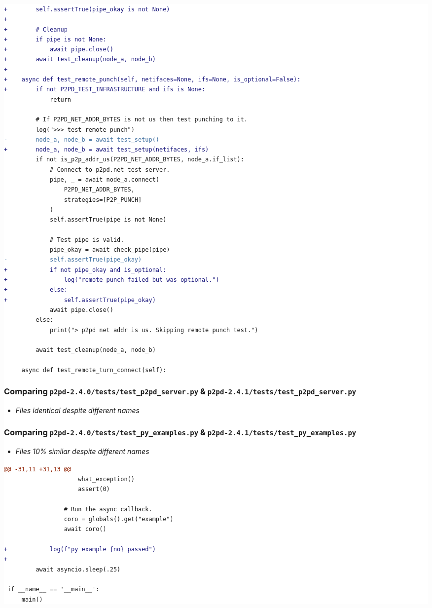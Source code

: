 ```diff
+        self.assertTrue(pipe_okay is not None)
+
+        # Cleanup        
+        if pipe is not None:
+            await pipe.close()
+        await test_cleanup(node_a, node_b)
+
+    async def test_remote_punch(self, netifaces=None, ifs=None, is_optional=False):
+        if not P2PD_TEST_INFRASTRUCTURE and ifs is None:
             return
 
         # If P2PD_NET_ADDR_BYTES is not us then test punching to it.
         log(">>> test_remote_punch")
-        node_a, node_b = await test_setup()
+        node_a, node_b = await test_setup(netifaces, ifs)
         if not is_p2p_addr_us(P2PD_NET_ADDR_BYTES, node_a.if_list):
             # Connect to p2pd.net test server.
             pipe, _ = await node_a.connect(
                 P2PD_NET_ADDR_BYTES,
                 strategies=[P2P_PUNCH]
             )
             self.assertTrue(pipe is not None)
 
             # Test pipe is valid.
             pipe_okay = await check_pipe(pipe)
-            self.assertTrue(pipe_okay)
+            if not pipe_okay and is_optional:
+                log("remote punch failed but was optional.")
+            else:
+                self.assertTrue(pipe_okay)
             await pipe.close()
         else:
             print("> p2pd net addr is us. Skipping remote punch test.")
 
         await test_cleanup(node_a, node_b)
 
     async def test_remote_turn_connect(self):
```

### Comparing `p2pd-2.4.0/tests/test_p2pd_server.py` & `p2pd-2.4.1/tests/test_p2pd_server.py`

 * *Files identical despite different names*

### Comparing `p2pd-2.4.0/tests/test_py_examples.py` & `p2pd-2.4.1/tests/test_py_examples.py`

 * *Files 10% similar despite different names*

```diff
@@ -31,11 +31,13 @@
                     what_exception()
                     assert(0)
 
                 # Run the async callback.
                 coro = globals().get("example")
                 await coro()
 
+            log(f"py example {no} passed")
+
         await asyncio.sleep(.25)
 
 if __name__ == '__main__':
     main()
```